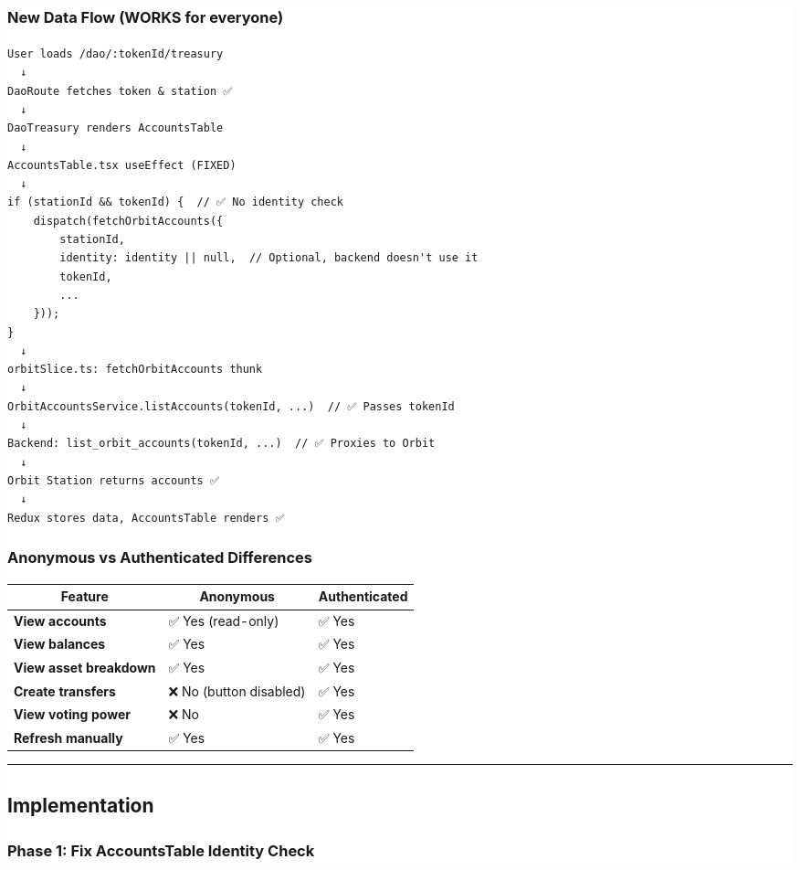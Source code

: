 ### New Data Flow (WORKS for everyone)
```
User loads /dao/:tokenId/treasury
  ↓
DaoRoute fetches token & station ✅
  ↓
DaoTreasury renders AccountsTable
  ↓
AccountsTable.tsx useEffect (FIXED)
  ↓
if (stationId && tokenId) {  // ✅ No identity check
    dispatch(fetchOrbitAccounts({
        stationId,
        identity: identity || null,  // Optional, backend doesn't use it
        tokenId,
        ...
    }));
}
  ↓
orbitSlice.ts: fetchOrbitAccounts thunk
  ↓
OrbitAccountsService.listAccounts(tokenId, ...)  // ✅ Passes tokenId
  ↓
Backend: list_orbit_accounts(tokenId, ...)  // ✅ Proxies to Orbit
  ↓
Orbit Station returns accounts ✅
  ↓
Redux stores data, AccountsTable renders ✅
```

### Anonymous vs Authenticated Differences

| Feature | Anonymous | Authenticated |
|---------|-----------|---------------|
| **View accounts** | ✅ Yes (read-only) | ✅ Yes |
| **View balances** | ✅ Yes | ✅ Yes |
| **View asset breakdown** | ✅ Yes | ✅ Yes |
| **Create transfers** | ❌ No (button disabled) | ✅ Yes |
| **View voting power** | ❌ No | ✅ Yes |
| **Refresh manually** | ✅ Yes | ✅ Yes |

---

## Implementation

### Phase 1: Fix AccountsTable Identity Check
